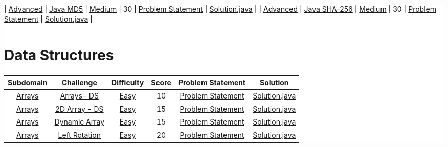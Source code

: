 |         [Advanced](https://www.hackerrank.com/domains/java?badge_type=java&filters%5Bsubdomains%5D%5B%5D=java-advanced)         |                                [Java MD5](https://www.hackerrank.com/challenges/java-md5)                                | [Medium](https://www.hackerrank.com/domains/java?filters%5Bdifficulty%5D%5B%5D=medium) |  30   |                                               [Problem Statement](Java/7.%20Advanced/11.%20Java%20MD5/java-md5-English.pdf)                                                |                                [Solution.java](Java/7.%20Advanced/11.%20Java%20MD5/Solution.java)                                 |
|         [Advanced](https://www.hackerrank.com/domains/java?badge_type=java&filters%5Bsubdomains%5D%5B%5D=java-advanced)         |                              [Java SHA-256](https://www.hackerrank.com/challenges/sha-256)                               | [Medium](https://www.hackerrank.com/domains/java?filters%5Bdifficulty%5D%5B%5D=medium) |  30   |                                              [Problem Statement](Java/7.%20Advanced/12.%20Java%20SHA-256/sha-256-English.pdf)                                              |                              [Solution.java](Java/7.%20Advanced/12.%20Java%20SHA-256/Solution.java)                               |


# Data Structures

|                                                      Subdomain                                                      |                                                                       Challenge                                                                        |                                            Difficulty                                             | Score |                                                                                               Problem Statement                                                                                               |                                                                       Solution                                                                        |
| :-----------------------------------------------------------------------------------------------------------------: | :----------------------------------------------------------------------------------------------------------------------------------------------------: | :-----------------------------------------------------------------------------------------------: | :---: | :-----------------------------------------------------------------------------------------------------------------------------------------------------------------------------------------------------------: | :---------------------------------------------------------------------------------------------------------------------------------------------------: |
|          [Arrays](https://www.hackerrank.com/domains/data-structures?filters%5Bsubdomains%5D%5B%5D=arrays)          |                                             [Arrays- DS](https://www.hackerrank.com/challenges/arrays-ds)                                              |   [Easy](https://www.hackerrank.com/domains/data-structures?filters%5Bdifficulty%5D%5B%5D=easy)   |  10   |                                                        [Problem Statement](Data%20Structures/01.%20Arrays/01.%20Arrays%20-%20DS/arrays-ds-English.pdf)                                                        |                                  [Solution.java](Data%20Structures/01.%20Arrays/01.%20Arrays%20-%20DS/Solution.java)                                  |
|          [Arrays](https://www.hackerrank.com/domains/data-structures?filters%5Bsubdomains%5D%5B%5D=arrays)          |                                            [2D Array - DS](https://www.hackerrank.com/challenges/2d-array)                                             |   [Easy](https://www.hackerrank.com/domains/data-structures?filters%5Bdifficulty%5D%5B%5D=easy)   |  15   |                                                      [Problem Statement](Data%20Structures/01.%20Arrays/02.%202D%20Array%20-%20DS/2d-array-English.pdf)                                                       |                                [Solution.java](Data%20Structures/01.%20Arrays/02.%202D%20Array%20-%20DS/Solution.java)                                |
|          [Arrays](https://www.hackerrank.com/domains/data-structures?filters%5Bsubdomains%5D%5B%5D=arrays)          |                                          [Dynamic Array](https://www.hackerrank.com/challenges/dynamic-array)                                          |   [Easy](https://www.hackerrank.com/domains/data-structures?filters%5Bdifficulty%5D%5B%5D=easy)   |  15   |                                                      [Problem Statement](Data%20Structures/01.%20Arrays/03.%20Dynamic%20Array/dynamic-array-English.pdf)                                                      |                                  [Solution.java](Data%20Structures/01.%20Arrays/03.%20Dynamic%20Array/Solution.java)                                  |
|          [Arrays](https://www.hackerrank.com/domains/data-structures?filters%5Bsubdomains%5D%5B%5D=arrays)          |                                       [Left Rotation](https://www.hackerrank.com/challenges/array-left-rotation)                                       |   [Easy](https://www.hackerrank.com/domains/data-structures?filters%5Bdifficulty%5D%5B%5D=easy)   |  20   |                                                   [Problem Statement](Data%20Structures/01.%20Arrays/04.%20Left%20Rotation/array-left-rotation-English.pdf)                                                   |                                  [Solution.java](Data%20Structures/01.%20Arrays/04.%20Left%20Rotation/Solution.java)                                  |